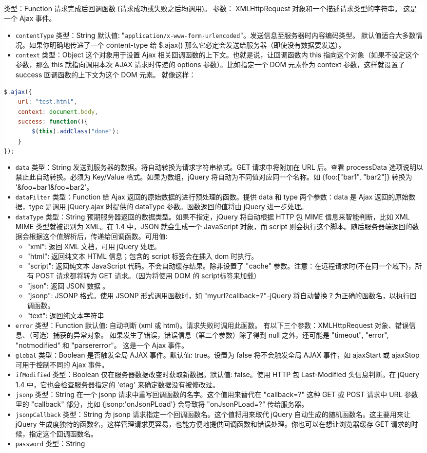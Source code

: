 类型：Function
请求完成后回调函数 (请求成功或失败之后均调用)。
参数： XMLHttpRequest 对象和一个描述请求类型的字符串。
这是一个 Ajax 事件。
* `contentType`
类型：String
默认值: "`application/x-www-form-urlencoded`"。发送信息至服务器时内容编码类型。
默认值适合大多数情况。如果你明确地传递了一个 content-type 给 $.ajax() 那么它必定会发送给服务器（即使没有数据要发送）。
* `context`
类型：Object
这个对象用于设置 Ajax 相关回调函数的上下文。也就是说，让回调函数内 this 指向这个对象（如果不设定这个参数，那么 this 就指向调用本次 AJAX 请求时传递的 options 参数）。比如指定一个 DOM 元素作为 context 参数，这样就设置了 success 回调函数的上下文为这个 DOM 元素。
就像这样：
```js
$.ajax({ 
    url: "test.html", 
    context: document.body, 
    success: function(){
        $(this).addClass("done");
    }
});
```
* `data`
类型：String
发送到服务器的数据。将自动转换为请求字符串格式。GET 请求中将附加在 URL 后。查看 processData 选项说明以禁止此自动转换。必须为 Key/Value 格式。如果为数组，jQuery 将自动为不同值对应同一个名称。如 {foo:["bar1", "bar2"]} 转换为 '&foo=bar1&foo=bar2'。
* `dataFilter`
类型：Function
给 Ajax 返回的原始数据的进行预处理的函数。提供 data 和 type 两个参数：data 是 Ajax 返回的原始数据，type 是调用 jQuery.ajax 时提供的 dataType 参数。函数返回的值将由 jQuery 进一步处理。
* `dataType`
类型：String
预期服务器返回的数据类型。如果不指定，jQuery 将自动根据 HTTP 包 MIME 信息来智能判断，比如 XML MIME 类型就被识别为 XML。在 1.4 中，JSON 就会生成一个 JavaScript 对象，而 script 则会执行这个脚本。随后服务器端返回的数据会根据这个值解析后，传递给回调函数。可用值:
    - "xml": 返回 XML 文档，可用 jQuery 处理。
    - "html": 返回纯文本 HTML 信息；包含的 script 标签会在插入 dom 时执行。
    - "script": 返回纯文本 JavaScript 代码。不会自动缓存结果。除非设置了 "cache" 参数。注意：在远程请求时(不在同一个域下)，所有 POST 请求都将转为 GET 请求。（因为将使用 DOM 的 script标签来加载）
    - "json": 返回 JSON 数据 。
    - "jsonp": JSONP 格式。使用 JSONP 形式调用函数时，如 "myurl?callback=?"-jQuery 将自动替换 ? 为正确的函数名，以执行回调函数。
    - "text": 返回纯文本字符串
* `error`
类型：Function
默认值: 自动判断 (xml 或 html)。请求失败时调用此函数。
有以下三个参数：XMLHttpRequest 对象、错误信息、（可选）捕获的异常对象。
如果发生了错误，错误信息（第二个参数）除了得到 null 之外，还可能是 "timeout", "error", "notmodified" 和 "parsererror"。
这是一个 Ajax 事件。
* `global`
类型：Boolean
是否触发全局 AJAX 事件。默认值: true。设置为 false 将不会触发全局 AJAX 事件，如 ajaxStart 或 ajaxStop 可用于控制不同的 Ajax 事件。
* `ifModified`
类型：Boolean
仅在服务器数据改变时获取新数据。默认值: false。使用 HTTP 包 Last-Modified 头信息判断。在 jQuery 1.4 中，它也会检查服务器指定的 'etag' 来确定数据没有被修改过。
* `jsonp`
类型：String
在一个 jsonp 请求中重写回调函数的名字。这个值用来替代在 "callback=?" 这种 GET 或 POST 请求中 URL 参数里的 "callback" 部分，比如 {jsonp:'onJsonPLoad'} 会导致将 "onJsonPLoad=?" 传给服务器。
* `jsonpCallback`
类型：String
为 jsonp 请求指定一个回调函数名。这个值将用来取代 jQuery 自动生成的随机函数名。这主要用来让 jQuery 生成度独特的函数名，这样管理请求更容易，也能方便地提供回调函数和错误处理。你也可以在想让浏览器缓存 GET 请求的时候，指定这个回调函数名。
* `password`
类型：String